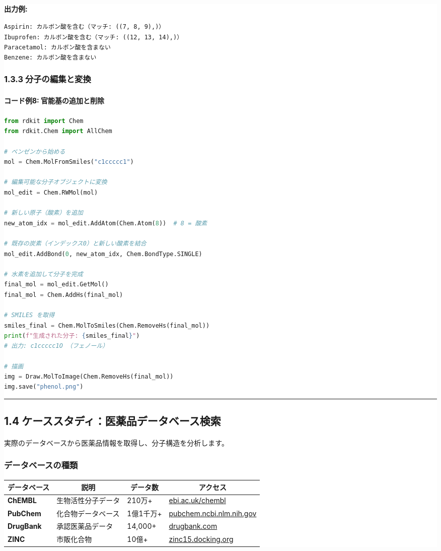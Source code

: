 **出力例:**
```
Aspirin: カルボン酸を含む（マッチ: ((7, 8, 9),)）
Ibuprofen: カルボン酸を含む（マッチ: ((12, 13, 14),)）
Paracetamol: カルボン酸を含まない
Benzene: カルボン酸を含まない
```

### 1.3.3 分子の編集と変換

#### コード例8: 官能基の追加と削除

```python
from rdkit import Chem
from rdkit.Chem import AllChem

# ベンゼンから始める
mol = Chem.MolFromSmiles("c1ccccc1")

# 編集可能な分子オブジェクトに変換
mol_edit = Chem.RWMol(mol)

# 新しい原子（酸素）を追加
new_atom_idx = mol_edit.AddAtom(Chem.Atom(8))  # 8 = 酸素

# 既存の炭素（インデックス0）と新しい酸素を結合
mol_edit.AddBond(0, new_atom_idx, Chem.BondType.SINGLE)

# 水素を追加して分子を完成
final_mol = mol_edit.GetMol()
final_mol = Chem.AddHs(final_mol)

# SMILES を取得
smiles_final = Chem.MolToSmiles(Chem.RemoveHs(final_mol))
print(f"生成された分子: {smiles_final}")
# 出力: c1ccccc1O （フェノール）

# 描画
img = Draw.MolToImage(Chem.RemoveHs(final_mol))
img.save("phenol.png")
```

---

## 1.4 ケーススタディ：医薬品データベース検索

実際のデータベースから医薬品情報を取得し、分子構造を分析します。

### データベースの種類

| データベース | 説明 | データ数 | アクセス |
|-----------|------|--------|---------|
| **ChEMBL** | 生物活性分子データ | 210万+ | [ebi.ac.uk/chembl](https://www.ebi.ac.uk/chembl/) |
| **PubChem** | 化合物データベース | 1億1千万+ | [pubchem.ncbi.nlm.nih.gov](https://pubchem.ncbi.nlm.nih.gov/) |
| **DrugBank** | 承認医薬品データ | 14,000+ | [drugbank.com](https://go.drugbank.com/) |
| **ZINC** | 市販化合物 | 10億+ | [zinc15.docking.org](https://zinc15.docking.org/) |
